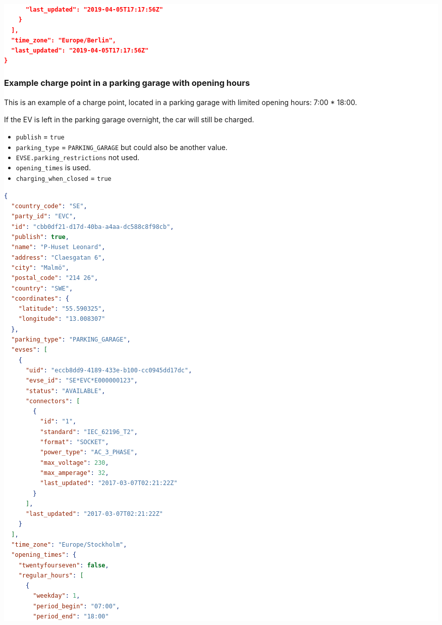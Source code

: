 ```json
      "last_updated": "2019-04-05T17:17:56Z"
    }
  ],
  "time_zone": "Europe/Berlin",
  "last_updated": "2019-04-05T17:17:56Z"
}
```

### Example charge point in a parking garage with opening hours

This is an example of a charge point, located in a parking garage with limited opening hours: 7:00 * 18:00.

If the EV is left in the parking garage overnight, the car will still be charged.

* `publish` = `true`
* `parking_type` = `PARKING_GARAGE` but could also be another value.
* `EVSE.parking_restrictions` not used.
* `opening_times` is used.
* `charging_when_closed` = `true`

```json
{
  "country_code": "SE",
  "party_id": "EVC",
  "id": "cbb0df21-d17d-40ba-a4aa-dc588c8f98cb",
  "publish": true,
  "name": "P-Huset Leonard",
  "address": "Claesgatan 6",
  "city": "Malmö",
  "postal_code": "214 26",
  "country": "SWE",
  "coordinates": {
    "latitude": "55.590325",
    "longitude": "13.008307"
  },
  "parking_type": "PARKING_GARAGE",
  "evses": [
    {
      "uid": "eccb8dd9-4189-433e-b100-cc0945dd17dc",
      "evse_id": "SE*EVC*E000000123",
      "status": "AVAILABLE",
      "connectors": [
        {
          "id": "1",
          "standard": "IEC_62196_T2",
          "format": "SOCKET",
          "power_type": "AC_3_PHASE",
          "max_voltage": 230,
          "max_amperage": 32,
          "last_updated": "2017-03-07T02:21:22Z"
        }
      ],
      "last_updated": "2017-03-07T02:21:22Z"
    }
  ],
  "time_zone": "Europe/Stockholm",
  "opening_times": {
    "twentyfourseven": false,
    "regular_hours": [
      {
        "weekday": 1,
        "period_begin": "07:00",
        "period_end": "18:00"
```